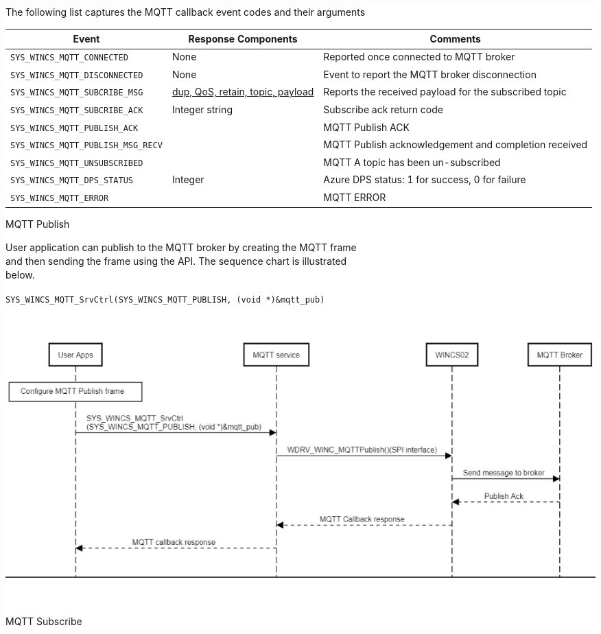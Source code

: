 The following list captures the MQTT callback event codes and their arguments

|Event|Response Components|Comments|
|-----|-------------------|--------|
|`SYS_WINCS_MQTT_CONNECTED`|None|Reported once connected to MQTT broker|
|`SYS_WINCS_MQTT_DISCONNECTED`|None|Event to report the MQTT broker disconnection|
|`SYS_WINCS_MQTT_SUBCRIBE_MSG`|[dup, QoS, retain, topic, payload](https://onlinedocs.microchip.com/oxy/GUID-92FEB3A1-C10F-47DF-BF88-C06521800526-en-US-1/GUID-C83AB35B-80E7-47A9-BE31-AA8721DEFC14.html)|Reports the received payload for the subscribed topic|
|`SYS_WINCS_MQTT_SUBCRIBE_ACK`|Integer string|Subscribe ack return code|
|`SYS_WINCS_MQTT_PUBLISH_ACK`| |MQTT Publish ACK|
|`SYS_WINCS_MQTT_PUBLISH_MSG_RECV`| |MQTT Publish acknowledgement and completion received|
|`SYS_WINCS_MQTT_UNSUBSCRIBED`| |MQTT A topic has been un-subscribed|
|`SYS_WINCS_MQTT_DPS_STATUS`|Integer|Azure DPS status:  1 for success, 0 for failure|
|`SYS_WINCS_MQTT_ERROR`| |MQTT ERROR|



MQTT Publish

User application can publish to the MQTT broker by creating the MQTT frame<br /> and then sending the frame using the API. The sequence chart is illustrated<br /> below.

``` {#GUID-DD648E0B-2B4D-45AA-9A19-A8A1849D5FC9_CODEBLOCK_QX4_WDX_MZB}
SYS_WINCS_MQTT_SrvCtrl(SYS_WINCS_MQTT_PUBLISH, (void *)&mqtt_pub) 
```

<br />

![](images/mqtt_publish.png "MQTT Publish Sequence")

<br />

MQTT Subscribe
